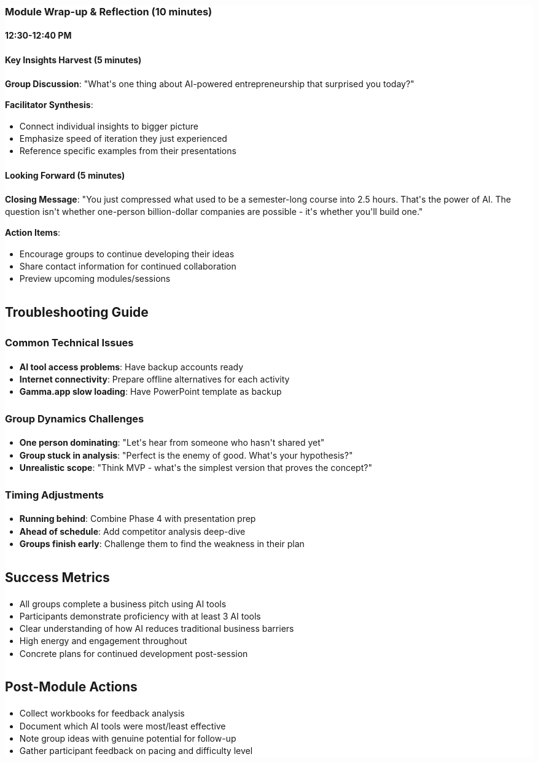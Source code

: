
### Module Wrap-up & Reflection (10 minutes)
**12:30-12:40 PM**

#### Key Insights Harvest (5 minutes)
**Group Discussion**:
"What's one thing about AI-powered entrepreneurship that surprised you today?"

**Facilitator Synthesis**:
- Connect individual insights to bigger picture
- Emphasize speed of iteration they just experienced
- Reference specific examples from their presentations

#### Looking Forward (5 minutes)
**Closing Message**:
"You just compressed what used to be a semester-long course into 2.5 hours. That's the power of AI. The question isn't whether one-person billion-dollar companies are possible - it's whether you'll build one."

**Action Items**:
- Encourage groups to continue developing their ideas
- Share contact information for continued collaboration
- Preview upcoming modules/sessions

## Troubleshooting Guide

### Common Technical Issues
- **AI tool access problems**: Have backup accounts ready
- **Internet connectivity**: Prepare offline alternatives for each activity
- **Gamma.app slow loading**: Have PowerPoint template as backup

### Group Dynamics Challenges
- **One person dominating**: "Let's hear from someone who hasn't shared yet"
- **Group stuck in analysis**: "Perfect is the enemy of good. What's your hypothesis?"
- **Unrealistic scope**: "Think MVP - what's the simplest version that proves the concept?"

### Timing Adjustments
- **Running behind**: Combine Phase 4 with presentation prep
- **Ahead of schedule**: Add competitor analysis deep-dive
- **Groups finish early**: Challenge them to find the weakness in their plan

## Success Metrics
- All groups complete a business pitch using AI tools
- Participants demonstrate proficiency with at least 3 AI tools
- Clear understanding of how AI reduces traditional business barriers
- High energy and engagement throughout
- Concrete plans for continued development post-session

## Post-Module Actions
- Collect workbooks for feedback analysis
- Document which AI tools were most/least effective
- Note group ideas with genuine potential for follow-up
- Gather participant feedback on pacing and difficulty level